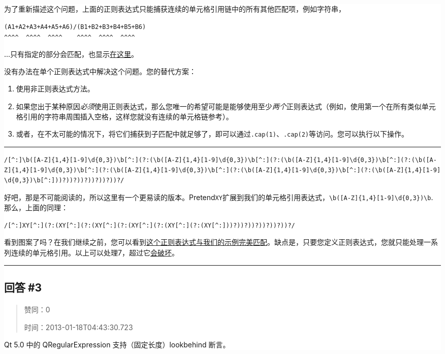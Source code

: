 为了重新描述这个问题，上面的正则表达式只能捕获连续的单元格引用链中的所有其他匹配项，例如字符串，

```
(A1+A2+A3+A4+A5+A6)/(B1+B2+B3+B4+B5+B6)
^^^^  ^^^^  ^^^^    ^^^^  ^^^^  ^^^^ 
```

...只有指定的部分会匹配，也显示[在这里](http://regexpal.com/?flags=g&regex=%5B%5E:%5D%5Cb%28%5BA-Z%5D%7B1,4%7D%5B1-9%5D%5Cd%7B0,3%7D%29%5Cb%5B%5E:%5D&input=%28A1%2bA2%2bA3%2bA4%2bA5%2bA6%29/%28B1%2bB2%2bB3%2bB4%2bB5%2bB6%29)。

没有办法在单个正则表达式中解决这个问题。您的替代方案：

1.  使用非正则表达式方法。

2.  如果您出于某种原因*必须*使用正则表达式，那么您唯一的希望可能是能够使用至少*两个*正则表达式（例如，使用第一个在所有类似单元格引用的字符串周围插入空格，这样您就没有连续的单元格链参考）。

3.  或者，在不太可能的情况下，将它们捕获到子匹配中就足够了，即可以通过`.cap(1)`、`.cap(2)`等访问。您可以执行以下操作。

* * *

```
/[^:]\b([A-Z]{1,4}[1-9]\d{0,3})\b[^:](?:(\b([A-Z]{1,4}[1-9]\d{0,3})\b[^:](?:(\b([A-Z]{1,4}[1-9]\d{0,3})\b[^:](?:(\b([A-Z]{1,4}[1-9]\d{0,3})\b[^:](?:(\b([A-Z]{1,4}[1-9]\d{0,3})\b[^:](?:(\b([A-Z]{1,4}[1-9]\d{0,3})\b[^:](?:(\b([A-Z]{1,4}[1-9]\d{0,3})\b[^:]))?))?))?))?))?))?/ 
```

好吧，那是不可能阅读的，所以这里有一个更易读的版本。Pretend`XY`扩展到我们的单元格引用表达式，`\b([A-Z]{1,4}[1-9]\d{0,3})\b`. 那么，上面的同理：

```
/[^:]XY[^:](?:(XY[^:](?:(XY[^:](?:(XY[^:](?:(XY[^:](?:(XY[^:]))?))?))?))?))?))?/ 
```

看到图案了吗？在我们继续之前，您可以看到[这个正则表达式与我们的示例完美匹配](http://regexpal.com/?flags=g&regex=%5B%5E%3A%5D%5Cb(%5BA-Z%5D%7B1%2C4%7D%5B1-9%5D%5Cd%7B0%2C3%7D)%5Cb%5B%5E%3A%5D(%3F%3A(%5Cb(%5BA-Z%5D%7B1%2C4%7D%5B1-9%5D%5Cd%7B0%2C3%7D)%5Cb%5B%5E%3A%5D(%3F%3A(%5Cb(%5BA-Z%5D%7B1%2C4%7D%5B1-9%5D%5Cd%7B0%2C3%7D)%5Cb%5B%5E%3A%5D(%3F%3A(%5Cb(%5BA-Z%5D%7B1%2C4%7D%5B1-9%5D%5Cd%7B0%2C3%7D)%5Cb%5B%5E%3A%5D(%3F%3A(%5Cb(%5BA-Z%5D%7B1%2C4%7D%5B1-9%5D%5Cd%7B0%2C3%7D)%5Cb%5B%5E%3A%5D(%3F%3A(%5Cb(%5BA-Z%5D%7B1%2C4%7D%5B1-9%5D%5Cd%7B0%2C3%7D)%5Cb%5B%5E%3A%5D(%3F%3A(%5Cb(%5BA-Z%5D%7B1%2C4%7D%5B1-9%5D%5Cd%7B0%2C3%7D)%5Cb%5B%5E%3A%5D))%3F))%3F))%3F))%3F))%3F))%3F&input=(A1%2BA2%2BA3%2BA4%2BA5%2BA6)%2F(B1%2BB2%2BB3%2BB4%2BB5%2BB6))。缺点是，只要您定义正则表达式，您就只能处理一系列连续的单元格引用。以上可以处理7，超过它[会破坏](http://regexpal.com/?flags=g&regex=%5B%5E:%5D%5Cb%28%5BA-Z%5D%7B1,4%7D%5B1-9%5D%5Cd%7B0,3%7D%29%5Cb%5B%5E:%5D%28%5Cb%28%5BA-Z%5D%7B1,4%7D%5B1-9%5D%5Cd%7B0,3%7D%29%5Cb%5B%5E:%5D%28%5Cb%28%5BA-Z%5D%7B1,4%7D%5B1-9%5D%5Cd%7B0,3%7D%29%5Cb%5B%5E:%5D%28%5Cb%28%5BA-Z%5D%7B1,4%7D%5B1-9%5D%5Cd%7B0,3%7D%29%5Cb%5B%5E:%5D%28%5Cb%28%5BA-Z%5D%7B1,4%7D%5B1-9%5D%5Cd%7B0,3%7D%29%5Cb%5B%5E:%5D%28%5Cb%28%5BA-Z%5D%7B1,4%7D%5B1-9%5D%5Cd%7B0,3%7D%29%5Cb%5B%5E:%5D%28%5Cb%28%5BA-Z%5D%7B1,4%7D%5B1-9%5D%5Cd%7B0,3%7D%29%5Cb%5B%5E:%5D%29?%29?%29?%29?%29?%29?&input=%28A1%2bA2%2bA3%2bA4%2bA5%2bA6%2bA7%2bA8%29/%28B1%2bB2%2bB3%2bB4%2bB5%2bB6%2bB7%2bB8%29)。

* * *

## 回答 #3

> 赞同：0
> 
> 时间：2013-01-18T04:43:30.723

Qt 5.0 中的 QRegularExpression 支持（固定长度）lookbehind 断言。
